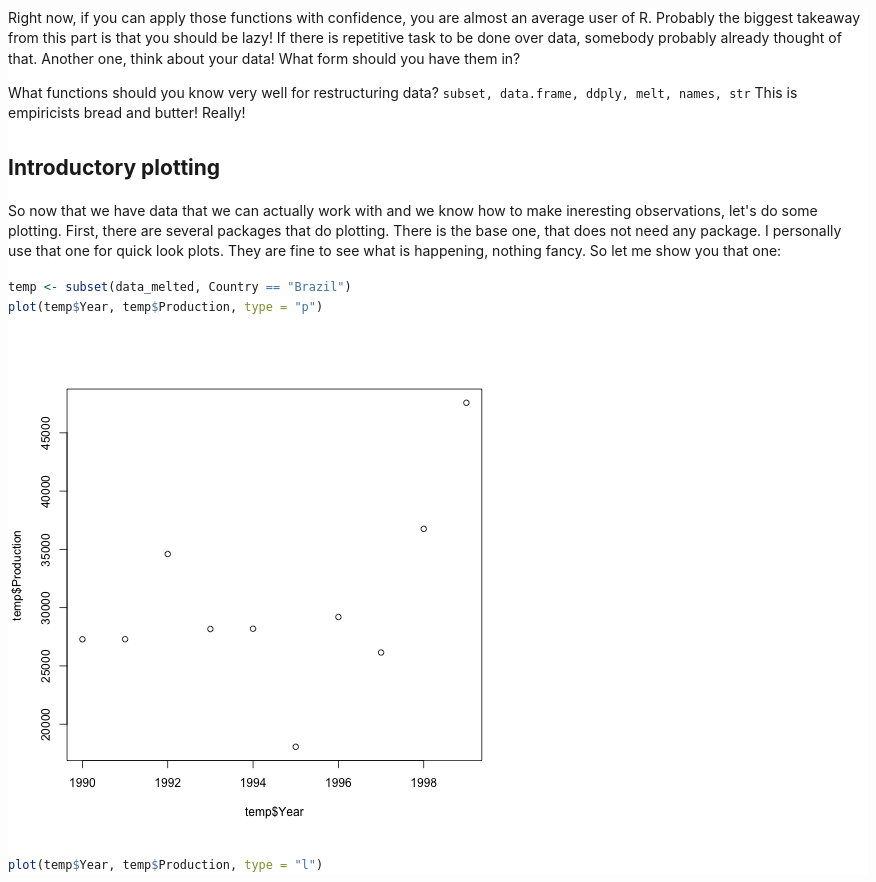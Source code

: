 
Right now, if you can apply those functions with confidence, you are almost an average user of R. Probably the biggest takeaway from this part is that you should be lazy! If there is repetitive task to be done over data, somebody probably already thought of that. Another one, think about your data! What form should you have them in?

What functions should you know very well for restructuring data?
`subset, data.frame, ddply, melt, names, str`
This is empiricists bread and butter! Really!

Introductory plotting
------------------------

So now that we have data that we can actually work with and we know how to make ineresting observations, let's do some plotting. First, there are several packages that do plotting. There is the base one, that does not need any package. I personally use that one for quick look plots. They are fine to see what is happening, nothing fancy. So let me show you that one:


```r
temp <- subset(data_melted, Country == "Brazil")
plot(temp$Year, temp$Production, type = "p")
```

![plot of chunk unnamed-chunk-12](figure/unnamed-chunk-121.png) 

```r
plot(temp$Year, temp$Production, type = "l")
```
